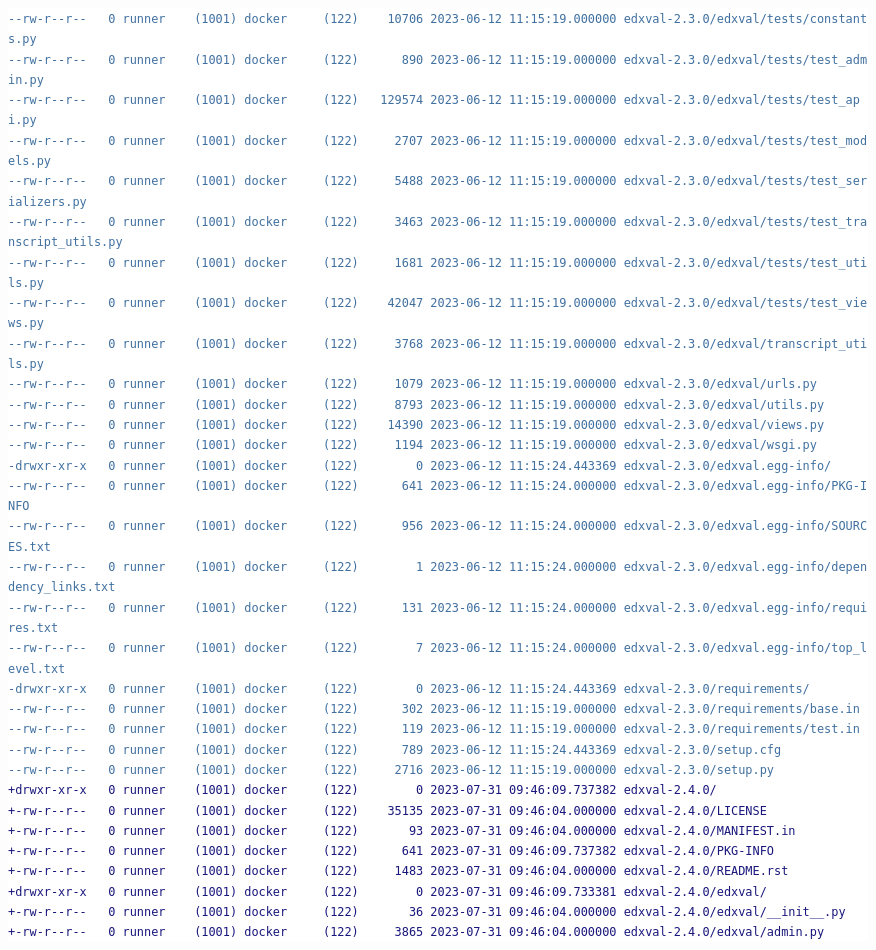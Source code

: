 ```diff
--rw-r--r--   0 runner    (1001) docker     (122)    10706 2023-06-12 11:15:19.000000 edxval-2.3.0/edxval/tests/constants.py
--rw-r--r--   0 runner    (1001) docker     (122)      890 2023-06-12 11:15:19.000000 edxval-2.3.0/edxval/tests/test_admin.py
--rw-r--r--   0 runner    (1001) docker     (122)   129574 2023-06-12 11:15:19.000000 edxval-2.3.0/edxval/tests/test_api.py
--rw-r--r--   0 runner    (1001) docker     (122)     2707 2023-06-12 11:15:19.000000 edxval-2.3.0/edxval/tests/test_models.py
--rw-r--r--   0 runner    (1001) docker     (122)     5488 2023-06-12 11:15:19.000000 edxval-2.3.0/edxval/tests/test_serializers.py
--rw-r--r--   0 runner    (1001) docker     (122)     3463 2023-06-12 11:15:19.000000 edxval-2.3.0/edxval/tests/test_transcript_utils.py
--rw-r--r--   0 runner    (1001) docker     (122)     1681 2023-06-12 11:15:19.000000 edxval-2.3.0/edxval/tests/test_utils.py
--rw-r--r--   0 runner    (1001) docker     (122)    42047 2023-06-12 11:15:19.000000 edxval-2.3.0/edxval/tests/test_views.py
--rw-r--r--   0 runner    (1001) docker     (122)     3768 2023-06-12 11:15:19.000000 edxval-2.3.0/edxval/transcript_utils.py
--rw-r--r--   0 runner    (1001) docker     (122)     1079 2023-06-12 11:15:19.000000 edxval-2.3.0/edxval/urls.py
--rw-r--r--   0 runner    (1001) docker     (122)     8793 2023-06-12 11:15:19.000000 edxval-2.3.0/edxval/utils.py
--rw-r--r--   0 runner    (1001) docker     (122)    14390 2023-06-12 11:15:19.000000 edxval-2.3.0/edxval/views.py
--rw-r--r--   0 runner    (1001) docker     (122)     1194 2023-06-12 11:15:19.000000 edxval-2.3.0/edxval/wsgi.py
-drwxr-xr-x   0 runner    (1001) docker     (122)        0 2023-06-12 11:15:24.443369 edxval-2.3.0/edxval.egg-info/
--rw-r--r--   0 runner    (1001) docker     (122)      641 2023-06-12 11:15:24.000000 edxval-2.3.0/edxval.egg-info/PKG-INFO
--rw-r--r--   0 runner    (1001) docker     (122)      956 2023-06-12 11:15:24.000000 edxval-2.3.0/edxval.egg-info/SOURCES.txt
--rw-r--r--   0 runner    (1001) docker     (122)        1 2023-06-12 11:15:24.000000 edxval-2.3.0/edxval.egg-info/dependency_links.txt
--rw-r--r--   0 runner    (1001) docker     (122)      131 2023-06-12 11:15:24.000000 edxval-2.3.0/edxval.egg-info/requires.txt
--rw-r--r--   0 runner    (1001) docker     (122)        7 2023-06-12 11:15:24.000000 edxval-2.3.0/edxval.egg-info/top_level.txt
-drwxr-xr-x   0 runner    (1001) docker     (122)        0 2023-06-12 11:15:24.443369 edxval-2.3.0/requirements/
--rw-r--r--   0 runner    (1001) docker     (122)      302 2023-06-12 11:15:19.000000 edxval-2.3.0/requirements/base.in
--rw-r--r--   0 runner    (1001) docker     (122)      119 2023-06-12 11:15:19.000000 edxval-2.3.0/requirements/test.in
--rw-r--r--   0 runner    (1001) docker     (122)      789 2023-06-12 11:15:24.443369 edxval-2.3.0/setup.cfg
--rw-r--r--   0 runner    (1001) docker     (122)     2716 2023-06-12 11:15:19.000000 edxval-2.3.0/setup.py
+drwxr-xr-x   0 runner    (1001) docker     (122)        0 2023-07-31 09:46:09.737382 edxval-2.4.0/
+-rw-r--r--   0 runner    (1001) docker     (122)    35135 2023-07-31 09:46:04.000000 edxval-2.4.0/LICENSE
+-rw-r--r--   0 runner    (1001) docker     (122)       93 2023-07-31 09:46:04.000000 edxval-2.4.0/MANIFEST.in
+-rw-r--r--   0 runner    (1001) docker     (122)      641 2023-07-31 09:46:09.737382 edxval-2.4.0/PKG-INFO
+-rw-r--r--   0 runner    (1001) docker     (122)     1483 2023-07-31 09:46:04.000000 edxval-2.4.0/README.rst
+drwxr-xr-x   0 runner    (1001) docker     (122)        0 2023-07-31 09:46:09.733381 edxval-2.4.0/edxval/
+-rw-r--r--   0 runner    (1001) docker     (122)       36 2023-07-31 09:46:04.000000 edxval-2.4.0/edxval/__init__.py
+-rw-r--r--   0 runner    (1001) docker     (122)     3865 2023-07-31 09:46:04.000000 edxval-2.4.0/edxval/admin.py
```